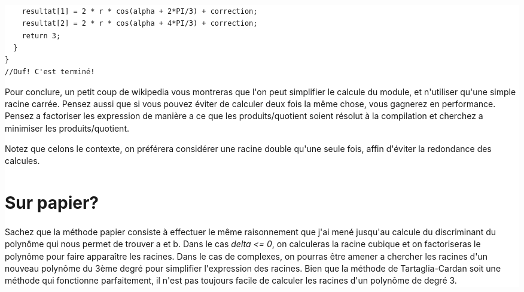 ```{.c}
    resultat[1] = 2 * r * cos(alpha + 2*PI/3) + correction;
    resultat[2] = 2 * r * cos(alpha + 4*PI/3) + correction;
    return 3;
  }
}
//Ouf! C'est terminé!
```

Pour conclure, un petit coup de wikipedia vous montreras que l'on peut simplifier le calcule du module, et n'utiliser qu'une simple racine carrée. Pensez aussi que si vous pouvez éviter de calculer deux fois la même chose, vous gagnerez en performance. Pensez a factoriser les expression de manière a ce que les produits/quotient soient résolut à la compilation et cherchez a minimiser les produits/quotient.

Notez que celons le contexte, on préférera considérer une racine double qu'une seule fois, affin d'éviter la redondance des calcules.

Sur papier?
===========

Sachez que la méthode papier consiste à effectuer le même raisonnement que j'ai mené jusqu'au calcule du discriminant du polynôme qui nous permet de trouver a et b. Dans le cas _delta <= 0_, on calculeras la racine cubique et on factoriseras le polynôme pour faire apparaître les racines. Dans le cas de complexes, on pourras être amener a chercher les racines d'un nouveau polynôme du 3ème degré pour simplifier l'expression des racines. Bien que la méthode de Tartaglia-Cardan soit une méthode qui fonctionne parfaitement, il n'est pas toujours facile de calculer les racines d'un polynôme de degré 3.
